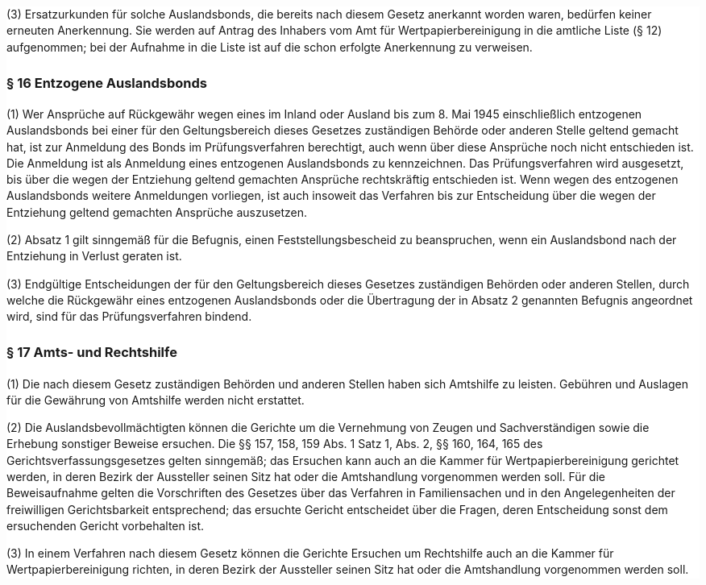 (3) Ersatzurkunden für solche Auslandsbonds, die bereits nach diesem
Gesetz anerkannt worden waren, bedürfen keiner erneuten Anerkennung.
Sie werden auf Antrag des Inhabers vom Amt für Wertpapierbereinigung
in die amtliche Liste (§ 12) aufgenommen; bei der Aufnahme in die
Liste ist auf die schon erfolgte Anerkennung zu verweisen.


### § 16 Entzogene Auslandsbonds

(1) Wer Ansprüche auf Rückgewähr wegen eines im Inland oder Ausland
bis zum 8. Mai 1945 einschließlich entzogenen Auslandsbonds bei einer
für den Geltungsbereich dieses Gesetzes zuständigen Behörde oder
anderen Stelle geltend gemacht hat, ist zur Anmeldung des Bonds im
Prüfungsverfahren berechtigt, auch wenn über diese Ansprüche noch
nicht entschieden ist. Die Anmeldung ist als Anmeldung eines
entzogenen Auslandsbonds zu kennzeichnen. Das Prüfungsverfahren wird
ausgesetzt, bis über die wegen der Entziehung geltend gemachten
Ansprüche rechtskräftig entschieden ist. Wenn wegen des entzogenen
Auslandsbonds weitere Anmeldungen vorliegen, ist auch insoweit das
Verfahren bis zur Entscheidung über die wegen der Entziehung geltend
gemachten Ansprüche auszusetzen.

(2) Absatz 1 gilt sinngemäß für die Befugnis, einen
Feststellungsbescheid zu beanspruchen, wenn ein Auslandsbond nach der
Entziehung in Verlust geraten ist.

(3) Endgültige Entscheidungen der für den Geltungsbereich dieses
Gesetzes zuständigen Behörden oder anderen Stellen, durch welche die
Rückgewähr eines entzogenen Auslandsbonds oder die Übertragung der in
Absatz 2 genannten Befugnis angeordnet wird, sind für das
Prüfungsverfahren bindend.


### § 17 Amts- und Rechtshilfe

(1) Die nach diesem Gesetz zuständigen Behörden und anderen Stellen
haben sich Amtshilfe zu leisten. Gebühren und Auslagen für die
Gewährung von Amtshilfe werden nicht erstattet.

(2) Die Auslandsbevollmächtigten können die Gerichte um die Vernehmung
von Zeugen und Sachverständigen sowie die Erhebung sonstiger Beweise
ersuchen. Die §§ 157, 158, 159 Abs. 1 Satz 1, Abs. 2, §§ 160, 164,
165              des Gerichtsverfassungsgesetzes gelten sinngemäß; das
Ersuchen kann auch an die Kammer für Wertpapierbereinigung gerichtet
werden, in deren Bezirk der Aussteller seinen Sitz hat oder die
Amtshandlung vorgenommen werden soll. Für die Beweisaufnahme gelten
die Vorschriften des Gesetzes über das Verfahren in Familiensachen und
in den Angelegenheiten der freiwilligen Gerichtsbarkeit entsprechend;
das ersuchte Gericht entscheidet über die Fragen, deren Entscheidung
sonst dem ersuchenden Gericht vorbehalten ist.

(3) In einem Verfahren nach diesem Gesetz können die Gerichte Ersuchen
um Rechtshilfe auch an die Kammer für Wertpapierbereinigung richten,
in deren Bezirk der Aussteller seinen Sitz hat oder die Amtshandlung
vorgenommen werden soll.
